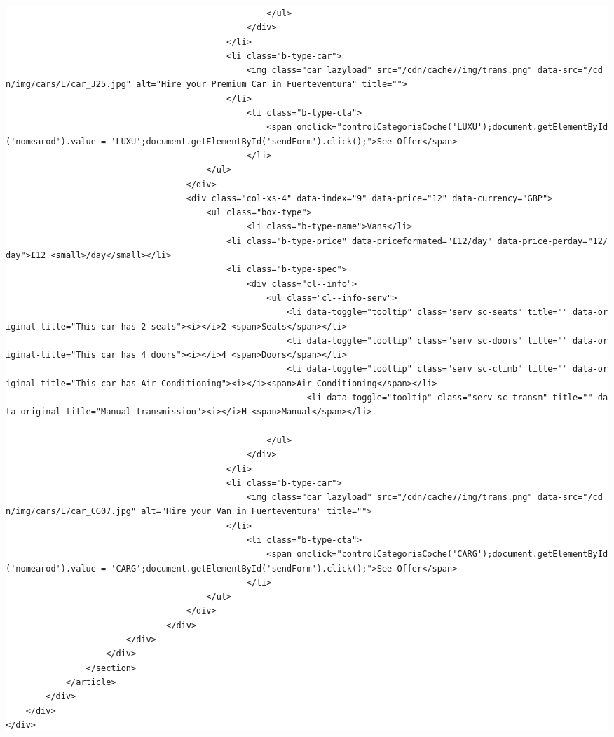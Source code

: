                                                         </ul>
                                                    </div>
                                                </li>
                                                <li class="b-type-car">
                                                    <img class="car lazyload" src="/cdn/cache7/img/trans.png" data-src="/cdn/img/cars/L/car_J25.jpg" alt="Hire your Premium Car in Fuerteventura" title="">
                                                </li>
                                                    <li class="b-type-cta">
                                                        <span onclick="controlCategoriaCoche('LUXU');document.getElementById('nomearod').value = 'LUXU';document.getElementById('sendForm').click();">See Offer</span>
                                                    </li>
                                            </ul>
                                        </div>
                                        <div class="col-xs-4" data-index="9" data-price="12" data-currency="GBP">
                                            <ul class="box-type">
                                                    <li class="b-type-name">Vans</li>
                                                <li class="b-type-price" data-priceformated="£12/day" data-price-perday="12/day">£12 <small>/day</small></li>
                                                <li class="b-type-spec">
                                                    <div class="cl--info">
                                                        <ul class="cl--info-serv">
                                                            <li data-toggle="tooltip" class="serv sc-seats" title="" data-original-title="This car has 2 seats"><i></i>2 <span>Seats</span></li>
                                                            <li data-toggle="tooltip" class="serv sc-doors" title="" data-original-title="This car has 4 doors"><i></i>4 <span>Doors</span></li>
                                                            <li data-toggle="tooltip" class="serv sc-climb" title="" data-original-title="This car has Air Conditioning"><i></i><span>Air Conditioning</span></li>
                                                                <li data-toggle="tooltip" class="serv sc-transm" title="" data-original-title="Manual transmission"><i></i>M <span>Manual</span></li>

                                                        </ul>
                                                    </div>
                                                </li>
                                                <li class="b-type-car">
                                                    <img class="car lazyload" src="/cdn/cache7/img/trans.png" data-src="/cdn/img/cars/L/car_CG07.jpg" alt="Hire your Van in Fuerteventura" title="">
                                                </li>
                                                    <li class="b-type-cta">
                                                        <span onclick="controlCategoriaCoche('CARG');document.getElementById('nomearod').value = 'CARG';document.getElementById('sendForm').click();">See Offer</span>
                                                    </li>
                                            </ul>
                                        </div>
                                    </div>
                            </div>
                        </div>
                    </section>
                </article>
            </div>
        </div>
    </div>

<div class="spacer-m"></div>
    <!-- rents grid -->
